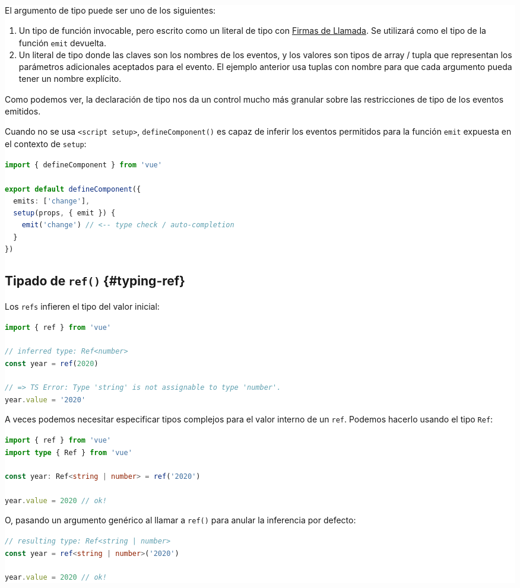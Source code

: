 El argumento de tipo puede ser uno de los siguientes:

1.  Un tipo de función invocable, pero escrito como un literal de tipo con [Firmas de Llamada](https://www.typescriptlang.org/docs/handbook/2/functions.html#call-signatures). Se utilizará como el tipo de la función `emit` devuelta.
2.  Un literal de tipo donde las claves son los nombres de los eventos, y los valores son tipos de array / tupla que representan los parámetros adicionales aceptados para el evento. El ejemplo anterior usa tuplas con nombre para que cada argumento pueda tener un nombre explícito.

Como podemos ver, la declaración de tipo nos da un control mucho más granular sobre las restricciones de tipo de los eventos emitidos.

Cuando no se usa `<script setup>`, `defineComponent()` es capaz de inferir los eventos permitidos para la función `emit` expuesta en el contexto de `setup`:

```ts
import { defineComponent } from 'vue'

export default defineComponent({
  emits: ['change'],
  setup(props, { emit }) {
    emit('change') // <-- type check / auto-completion
  }
})
```

## Tipado de `ref()` {#typing-ref}

Los `refs` infieren el tipo del valor inicial:

```ts
import { ref } from 'vue'

// inferred type: Ref<number>
const year = ref(2020)

// => TS Error: Type 'string' is not assignable to type 'number'.
year.value = '2020'
```

A veces podemos necesitar especificar tipos complejos para el valor interno de un `ref`. Podemos hacerlo usando el tipo `Ref`:

```ts
import { ref } from 'vue'
import type { Ref } from 'vue'

const year: Ref<string | number> = ref('2020')

year.value = 2020 // ok!
```

O, pasando un argumento genérico al llamar a `ref()` para anular la inferencia por defecto:

```ts
// resulting type: Ref<string | number>
const year = ref<string | number>('2020')

year.value = 2020 // ok!
```
